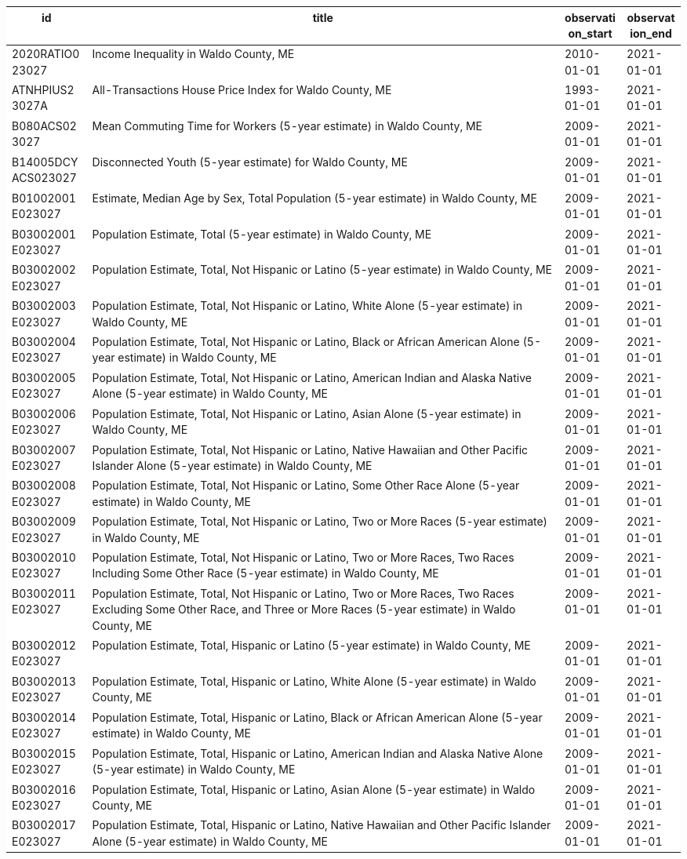 | id                        | title                                                                                                                                                                     | observation_start   | observation_end   |
|---------------------------|---------------------------------------------------------------------------------------------------------------------------------------------------------------------------|---------------------|-------------------|
| 2020RATIO023027           | Income Inequality in Waldo County, ME                                                                                                                                     | 2010-01-01          | 2021-01-01        |
| ATNHPIUS23027A            | All-Transactions House Price Index for Waldo County, ME                                                                                                                   | 1993-01-01          | 2021-01-01        |
| B080ACS023027             | Mean Commuting Time for Workers (5-year estimate) in Waldo County, ME                                                                                                     | 2009-01-01          | 2021-01-01        |
| B14005DCYACS023027        | Disconnected Youth (5-year estimate) for Waldo County, ME                                                                                                                 | 2009-01-01          | 2021-01-01        |
| B01002001E023027          | Estimate, Median Age by Sex, Total Population (5-year estimate) in Waldo County, ME                                                                                       | 2009-01-01          | 2021-01-01        |
| B03002001E023027          | Population Estimate, Total (5-year estimate) in Waldo County, ME                                                                                                          | 2009-01-01          | 2021-01-01        |
| B03002002E023027          | Population Estimate, Total, Not Hispanic or Latino (5-year estimate) in Waldo County, ME                                                                                  | 2009-01-01          | 2021-01-01        |
| B03002003E023027          | Population Estimate, Total, Not Hispanic or Latino, White Alone (5-year estimate) in Waldo County, ME                                                                     | 2009-01-01          | 2021-01-01        |
| B03002004E023027          | Population Estimate, Total, Not Hispanic or Latino, Black or African American Alone (5-year estimate) in Waldo County, ME                                                 | 2009-01-01          | 2021-01-01        |
| B03002005E023027          | Population Estimate, Total, Not Hispanic or Latino, American Indian and Alaska Native Alone (5-year estimate) in Waldo County, ME                                         | 2009-01-01          | 2021-01-01        |
| B03002006E023027          | Population Estimate, Total, Not Hispanic or Latino, Asian Alone (5-year estimate) in Waldo County, ME                                                                     | 2009-01-01          | 2021-01-01        |
| B03002007E023027          | Population Estimate, Total, Not Hispanic or Latino, Native Hawaiian and Other Pacific Islander Alone (5-year estimate) in Waldo County, ME                                | 2009-01-01          | 2021-01-01        |
| B03002008E023027          | Population Estimate, Total, Not Hispanic or Latino, Some Other Race Alone (5-year estimate) in Waldo County, ME                                                           | 2009-01-01          | 2021-01-01        |
| B03002009E023027          | Population Estimate, Total, Not Hispanic or Latino, Two or More Races (5-year estimate) in Waldo County, ME                                                               | 2009-01-01          | 2021-01-01        |
| B03002010E023027          | Population Estimate, Total, Not Hispanic or Latino, Two or More Races, Two Races Including Some Other Race (5-year estimate) in Waldo County, ME                          | 2009-01-01          | 2021-01-01        |
| B03002011E023027          | Population Estimate, Total, Not Hispanic or Latino, Two or More Races, Two Races Excluding Some Other Race, and Three or More Races (5-year estimate) in Waldo County, ME | 2009-01-01          | 2021-01-01        |
| B03002012E023027          | Population Estimate, Total, Hispanic or Latino (5-year estimate) in Waldo County, ME                                                                                      | 2009-01-01          | 2021-01-01        |
| B03002013E023027          | Population Estimate, Total, Hispanic or Latino, White Alone (5-year estimate) in Waldo County, ME                                                                         | 2009-01-01          | 2021-01-01        |
| B03002014E023027          | Population Estimate, Total, Hispanic or Latino, Black or African American Alone (5-year estimate) in Waldo County, ME                                                     | 2009-01-01          | 2021-01-01        |
| B03002015E023027          | Population Estimate, Total, Hispanic or Latino, American Indian and Alaska Native Alone (5-year estimate) in Waldo County, ME                                             | 2009-01-01          | 2021-01-01        |
| B03002016E023027          | Population Estimate, Total, Hispanic or Latino, Asian Alone (5-year estimate) in Waldo County, ME                                                                         | 2009-01-01          | 2021-01-01        |
| B03002017E023027          | Population Estimate, Total, Hispanic or Latino, Native Hawaiian and Other Pacific Islander Alone (5-year estimate) in Waldo County, ME                                    | 2009-01-01          | 2021-01-01        |